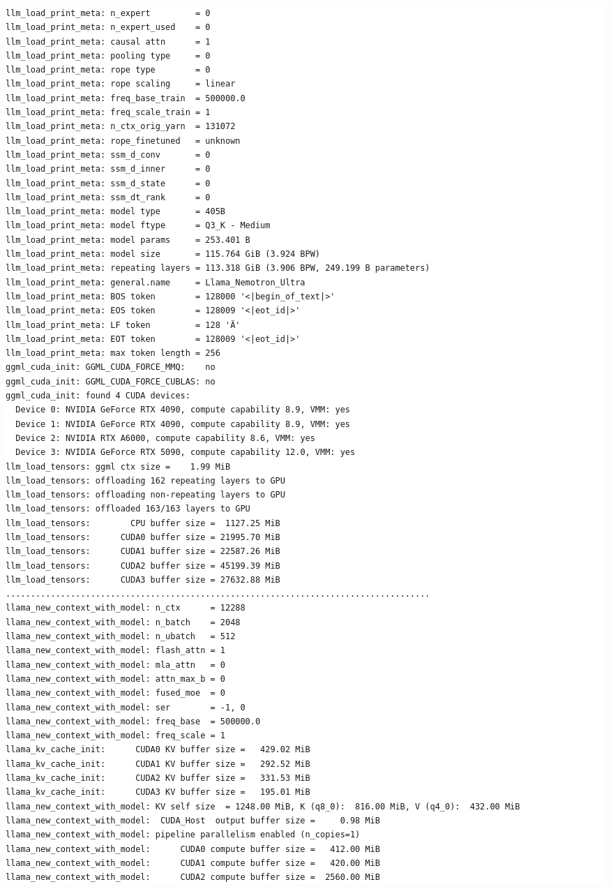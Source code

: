 ```
llm_load_print_meta: n_expert         = 0
llm_load_print_meta: n_expert_used    = 0
llm_load_print_meta: causal attn      = 1
llm_load_print_meta: pooling type     = 0
llm_load_print_meta: rope type        = 0
llm_load_print_meta: rope scaling     = linear
llm_load_print_meta: freq_base_train  = 500000.0
llm_load_print_meta: freq_scale_train = 1
llm_load_print_meta: n_ctx_orig_yarn  = 131072
llm_load_print_meta: rope_finetuned   = unknown
llm_load_print_meta: ssm_d_conv       = 0
llm_load_print_meta: ssm_d_inner      = 0
llm_load_print_meta: ssm_d_state      = 0
llm_load_print_meta: ssm_dt_rank      = 0
llm_load_print_meta: model type       = 405B
llm_load_print_meta: model ftype      = Q3_K - Medium
llm_load_print_meta: model params     = 253.401 B
llm_load_print_meta: model size       = 115.764 GiB (3.924 BPW) 
llm_load_print_meta: repeating layers = 113.318 GiB (3.906 BPW, 249.199 B parameters)
llm_load_print_meta: general.name     = Llama_Nemotron_Ultra
llm_load_print_meta: BOS token        = 128000 '<|begin_of_text|>'
llm_load_print_meta: EOS token        = 128009 '<|eot_id|>'
llm_load_print_meta: LF token         = 128 'Ä'
llm_load_print_meta: EOT token        = 128009 '<|eot_id|>'
llm_load_print_meta: max token length = 256
ggml_cuda_init: GGML_CUDA_FORCE_MMQ:    no
ggml_cuda_init: GGML_CUDA_FORCE_CUBLAS: no
ggml_cuda_init: found 4 CUDA devices:
  Device 0: NVIDIA GeForce RTX 4090, compute capability 8.9, VMM: yes
  Device 1: NVIDIA GeForce RTX 4090, compute capability 8.9, VMM: yes
  Device 2: NVIDIA RTX A6000, compute capability 8.6, VMM: yes
  Device 3: NVIDIA GeForce RTX 5090, compute capability 12.0, VMM: yes
llm_load_tensors: ggml ctx size =    1.99 MiB
llm_load_tensors: offloading 162 repeating layers to GPU
llm_load_tensors: offloading non-repeating layers to GPU
llm_load_tensors: offloaded 163/163 layers to GPU
llm_load_tensors:        CPU buffer size =  1127.25 MiB
llm_load_tensors:      CUDA0 buffer size = 21995.70 MiB
llm_load_tensors:      CUDA1 buffer size = 22587.26 MiB
llm_load_tensors:      CUDA2 buffer size = 45199.39 MiB
llm_load_tensors:      CUDA3 buffer size = 27632.88 MiB
.....................................................................................
llama_new_context_with_model: n_ctx      = 12288
llama_new_context_with_model: n_batch    = 2048
llama_new_context_with_model: n_ubatch   = 512
llama_new_context_with_model: flash_attn = 1
llama_new_context_with_model: mla_attn   = 0
llama_new_context_with_model: attn_max_b = 0
llama_new_context_with_model: fused_moe  = 0
llama_new_context_with_model: ser        = -1, 0
llama_new_context_with_model: freq_base  = 500000.0
llama_new_context_with_model: freq_scale = 1
llama_kv_cache_init:      CUDA0 KV buffer size =   429.02 MiB
llama_kv_cache_init:      CUDA1 KV buffer size =   292.52 MiB
llama_kv_cache_init:      CUDA2 KV buffer size =   331.53 MiB
llama_kv_cache_init:      CUDA3 KV buffer size =   195.01 MiB
llama_new_context_with_model: KV self size  = 1248.00 MiB, K (q8_0):  816.00 MiB, V (q4_0):  432.00 MiB
llama_new_context_with_model:  CUDA_Host  output buffer size =     0.98 MiB
llama_new_context_with_model: pipeline parallelism enabled (n_copies=1)
llama_new_context_with_model:      CUDA0 compute buffer size =   412.00 MiB
llama_new_context_with_model:      CUDA1 compute buffer size =   420.00 MiB
llama_new_context_with_model:      CUDA2 compute buffer size =  2560.00 MiB
```